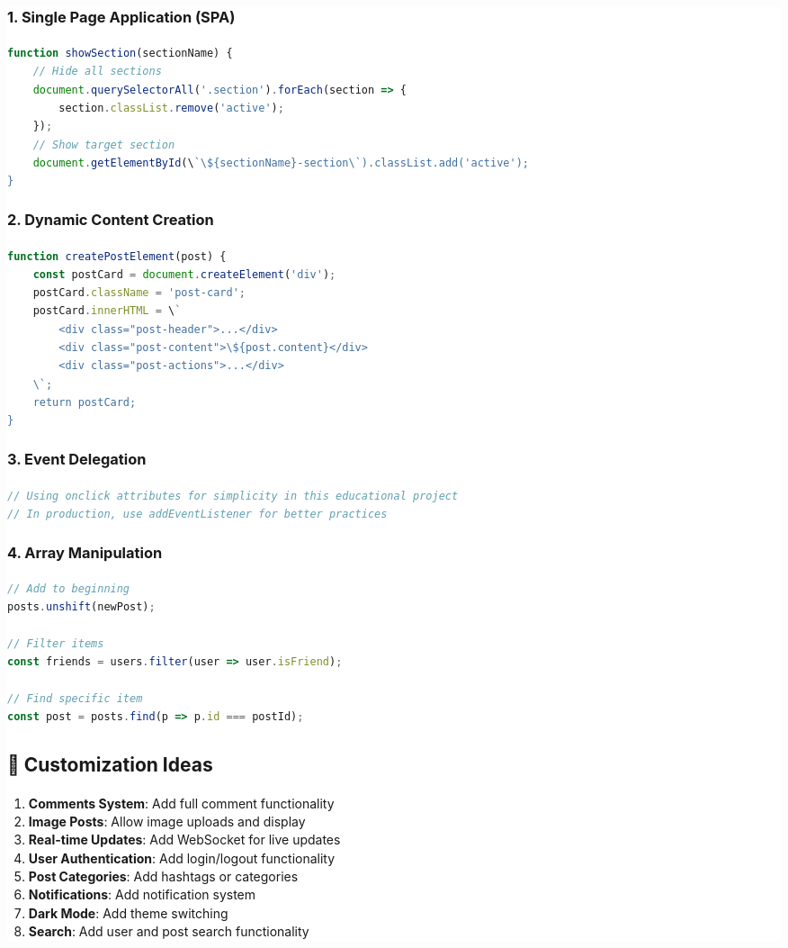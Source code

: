 ### 1. Single Page Application (SPA)
```javascript
function showSection(sectionName) {
    // Hide all sections
    document.querySelectorAll('.section').forEach(section => {
        section.classList.remove('active');
    });
    // Show target section
    document.getElementById(\`\${sectionName}-section\`).classList.add('active');
}
```

### 2. Dynamic Content Creation
```javascript
function createPostElement(post) {
    const postCard = document.createElement('div');
    postCard.className = 'post-card';
    postCard.innerHTML = \`
        <div class="post-header">...</div>
        <div class="post-content">\${post.content}</div>
        <div class="post-actions">...</div>
    \`;
    return postCard;
}
```

### 3. Event Delegation
```javascript
// Using onclick attributes for simplicity in this educational project
// In production, use addEventListener for better practices
```

### 4. Array Manipulation
```javascript
// Add to beginning
posts.unshift(newPost);

// Filter items
const friends = users.filter(user => user.isFriend);

// Find specific item
const post = posts.find(p => p.id === postId);
```

## 🎨 Customization Ideas
1. **Comments System**: Add full comment functionality
2. **Image Posts**: Allow image uploads and display
3. **Real-time Updates**: Add WebSocket for live updates
4. **User Authentication**: Add login/logout functionality
5. **Post Categories**: Add hashtags or categories
6. **Notifications**: Add notification system
7. **Dark Mode**: Add theme switching
8. **Search**: Add user and post search functionality
